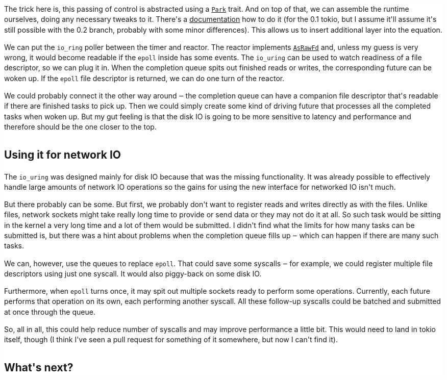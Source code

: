 The trick here is, this passing of control is abstracted using a [`Park`] trait.
And on top of that, we can assemble the runtime ourselves, doing any necessary
tweaks to it. There's a [documentation][runtime-tutorial] how to do it (for the
0.1 tokio, but I assume it'll assume it's still possible with the 0.2 branch,
probably with some minor differences). This allows us to insert additional layer
into the equation.

We can put the `io_ring` poller between the timer and reactor. The reactor
implements [`AsRawFd`] and, unless my guess is very wrong, it would become
readable if the `epoll` inside has some events. The `io_uring` can be used to
watch readiness of a file descriptor, so we can plug it in. When the completion
queue spits out finished reads or writes, the corresponding future can be woken
up. If the `epoll` file descriptor is returned, we can do one turn of the
reactor.

We could probably connect it the other way around ‒ the completion queue can
have a companion file descriptor that's readable if there are finished tasks to
pick up. Then we could simply create some kind of driving future that processes
all the completed tasks when woken up. But my gut feeling is that the disk IO is
going to be more sensitive to latency and performance and therefore should be
the one closer to the top.

## Using it for network IO

The `io_uring` was designed mainly for disk IO because that was the missing
functionality. It was already possible to effectively handle large amounts of
network IO operations so the gains for using the new interface for networked IO
isn't much.

But there probably can be some. But first, we probably don't want to register
reads and writes directly as with the files. Unlike files, network sockets might
take really long time to provide or send data or they may not do it at all. So
such task would be sitting in the kernel a very long time and a lot of them
would be submitted. I didn't find what the limits for how many tasks can be
submitted is, but there was a hint about problems when the completion queue
fills up ‒ which can happen if there are many such tasks.

We can, however, use the queues to replace `epoll`. That could save some
syscalls ‒ for example, we could register multiple file descriptors using just
one syscall. It would also piggy-back on some disk IO.

Furthermore, when `epoll` turns once, it may spit out multiple sockets ready to
perform some operations. Currently, each future performs that operation on its
own, each performing another syscall. All these follow-up syscalls could be
batched and submitted at once through the queue.

So, all in all, this could help reduce number of syscalls and may improve
performance a little bit. This would need to land in tokio itself, though (I
think I've seen a pull request for something of it somewhere, but now I can't
find it).

## What's next?


[`mio`]: https://crates.io/crates/mio
[`tokio`]: https://crates.io/crates/tokio
[`Park`]: https://docs.rs/tokio-executor/0.2.0-alpha.5/tokio_executor/park/trait.Park.html
[runtime-tutorial]: https://tokio.rs/docs/going-deeper/building-runtime/
[`AsRawFd`]: https://doc.rust-lang.org/std/os/unix/io/trait.AsRawFd.html